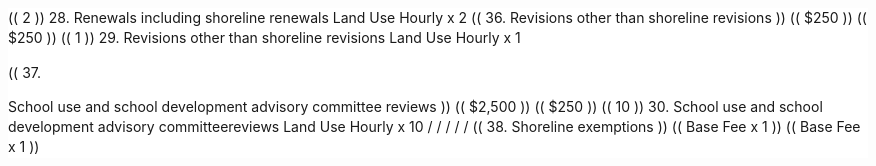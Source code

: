 </td><td>(( 2 ))

</td></tr>

<tr><td>28.

</td><td>Renewals including shoreline renewals

</td><td>Land Use Hourly x 2

</td></tr>

<tr><td>(( 36.

</td><td>Revisions other than shoreline revisions ))

</td><td>(( $250 ))

</td><td>(( $250 ))

</td><td>(( 1 ))

</td></tr>

<tr><td>29.

</td><td>Revisions other than shoreline revisions

</td><td>Land Use Hourly x 1

</td></tr>

<tr><td>
   
(( 37.

</td><td>School use and school development advisory committee reviews ))

</td><td>(( $2,500 ))

</td><td>(( $250 ))

</td><td>(( 10 ))

</td></tr>

<tr><td>30.

</td><td>School use and school development advisory committeereviews

</td><td>Land Use Hourly x 10

</td></tr>

<tr><td></td><td>/ / / / /

</td><td></td></tr>

<tr><td>(( 38.

</td><td>Shoreline exemptions ))

</td><td>(( Base Fee x 1 ))

</td><td>(( Base Fee x 1 ))
